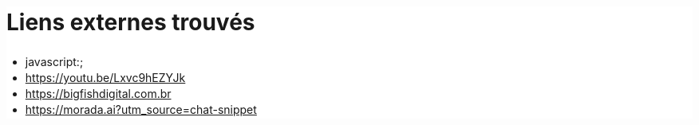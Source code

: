 
# Liens externes trouvés
- javascript:;
- https://youtu.be/Lxvc9hEZYJk
- https://bigfishdigital.com.br
- https://morada.ai?utm_source=chat-snippet